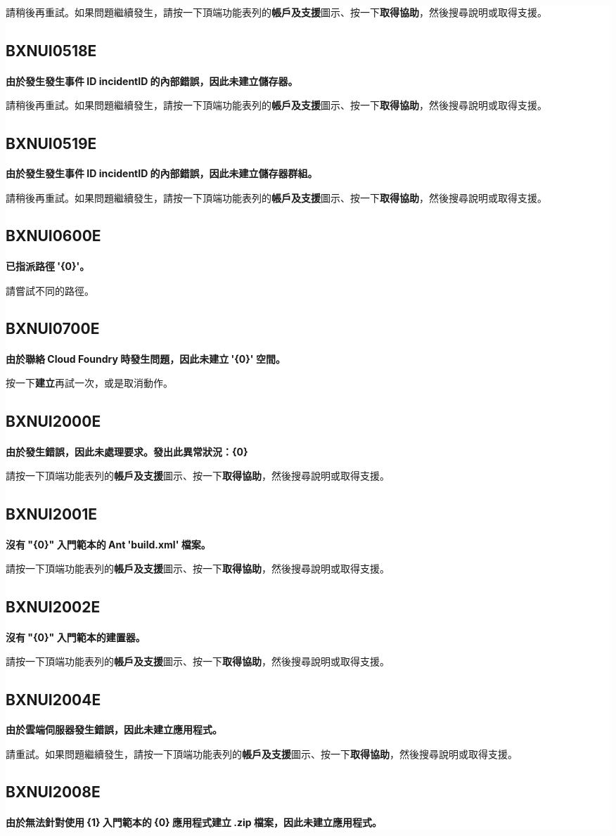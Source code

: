 請稍後再重試。如果問題繼續發生，請按一下頂端功能表列的**帳戶及支援**圖示、按一下**取得協助**，然後搜尋說明或取得支援。

## BXNUI0518E

**由於發生發生事件 ID __incidentID__ 的內部錯誤，因此未建立儲存器。**

請稍後再重試。如果問題繼續發生，請按一下頂端功能表列的**帳戶及支援**圖示、按一下**取得協助**，然後搜尋說明或取得支援。

## BXNUI0519E

**由於發生發生事件 ID __incidentID__ 的內部錯誤，因此未建立儲存器群組。**

請稍後再重試。如果問題繼續發生，請按一下頂端功能表列的**帳戶及支援**圖示、按一下**取得協助**，然後搜尋說明或取得支援。

## BXNUI0600E

**已指派路徑 '{0}'。**

請嘗試不同的路徑。

## BXNUI0700E

**由於聯絡 Cloud Foundry 時發生問題，因此未建立 '{0}' 空間。**

按一下**建立**再試一次，或是取消動作。

## BXNUI2000E
**由於發生錯誤，因此未處理要求。發出此異常狀況：{0}**

請按一下頂端功能表列的**帳戶及支援**圖示、按一下**取得協助**，然後搜尋說明或取得支援。

## BXNUI2001E 
**沒有 "{0}" 入門範本的 Ant 'build.xml' 檔案。** 

請按一下頂端功能表列的**帳戶及支援**圖示、按一下**取得協助**，然後搜尋說明或取得支援。

## BXNUI2002E
**沒有 "{0}" 入門範本的建置器。** 

請按一下頂端功能表列的**帳戶及支援**圖示、按一下**取得協助**，然後搜尋說明或取得支援。



## BXNUI2004E 
**由於雲端伺服器發生錯誤，因此未建立應用程式。**

請重試。如果問題繼續發生，請按一下頂端功能表列的**帳戶及支援**圖示、按一下**取得協助**，然後搜尋說明或取得支援。







## BXNUI2008E 
**由於無法針對使用 {1} 入門範本的 {0} 應用程式建立 .zip 檔案，因此未建立應用程式。** 
